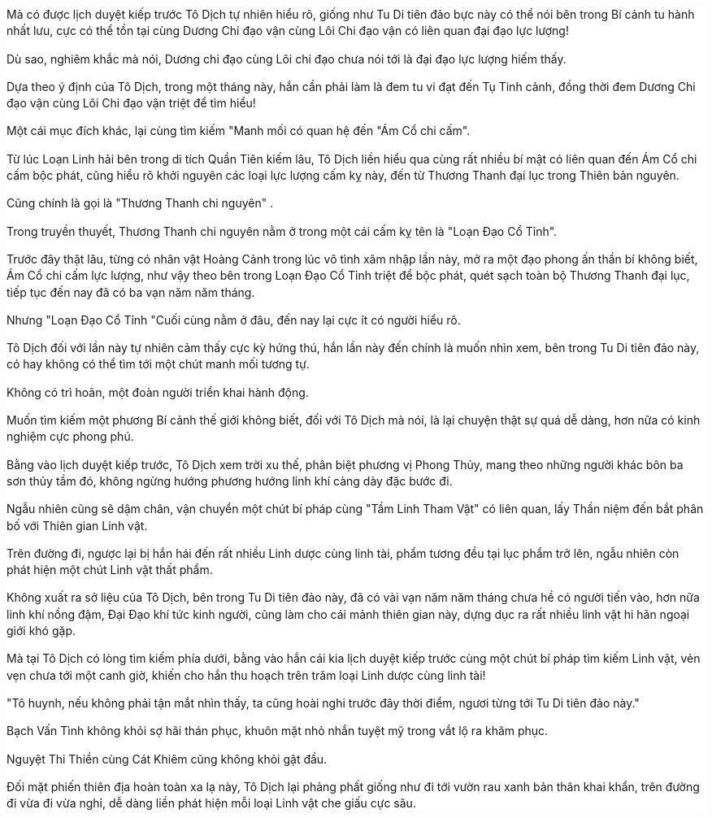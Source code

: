 Mà có được lịch duyệt kiếp trước Tô Dịch tự nhiên hiểu rõ, giống như Tu Di tiên đảo bực này có thể nói bên trong Bí cảnh tu hành nhất lưu, cực có thể tồn tại cùng Dương Chi đạo vận cùng Lôi Chi đạo vận có liên quan đại đạo lực lượng!

Dù sao, nghiêm khắc mà nói, Dương chi đạo cùng Lôi chi đạo chưa nói tới là đại đạo lực lượng hiếm thấy.

Dựa theo ý định của Tô Dịch, trong một tháng này, hắn cần phải làm là đem tu vi đạt đến Tụ Tinh cảnh, đồng thời đem Dương Chi đạo vận cùng Lôi Chi đạo vận triệt để tìm hiểu!

Một cái mục đích khác, lại cùng tìm kiếm "Manh mối có quan hệ đến "Ám Cổ chi cấm".

Từ lúc Loạn Linh hải bên trong di tích Quần Tiên kiếm lâu, Tô Dịch liền hiểu qua cùng rất nhiều bí mật có liên quan đến Ám Cổ chi cấm bộc phát, cũng hiểu rõ khởi nguyên các loại lực lượng cấm kỵ này, đến từ Thương Thanh đại lục trong Thiên bản nguyên.

Cũng chính là gọi là "Thương Thanh chi nguyên" .

Trong truyền thuyết, Thương Thanh chi nguyên nằm ở trong một cái cấm kỵ tên là "Loạn Đạo Cổ Tỉnh".

Trước đây thật lâu, từng có nhân vật Hoàng Cảnh trong lúc vô tình xâm nhập lần này, mở ra một đạo phong ấn thần bí không biết, Ám Cổ chi cấm lực lượng, như vậy theo bên trong Loạn Đạo Cổ Tỉnh triệt để bộc phát, quét sạch toàn bộ Thương Thanh đại lục, tiếp tục đến nay đã có ba vạn năm năm tháng.

Nhưng "Loạn Đạo Cổ Tỉnh "Cuối cùng nằm ở đâu, đến nay lại cực ít có người hiểu rõ.

Tô Dịch đối với lần này tự nhiên cảm thấy cực kỳ hứng thú, hắn lần này đến chính là muốn nhìn xem, bên trong Tu Di tiên đảo này, có hay không có thể tìm tới một chút manh mối tương tự.

Không có trì hoãn, một đoàn người triển khai hành động.

Muốn tìm kiếm một phương Bí cảnh thế giới không biết, đối với Tô Dịch mà nói, là lại chuyện thật sự quá dễ dàng, hơn nữa có kinh nghiệm cực phong phú.

Bằng vào lịch duyệt kiếp trước, Tô Dịch xem trời xu thế, phân biệt phương vị Phong Thủy, mang theo những người khác bôn ba sơn thủy tầm đó, không ngừng hướng phương hướng linh khí càng dày đặc bước đi.

Ngẫu nhiên cũng sẽ dậm chân, vận chuyển một chút bí pháp cùng "Tầm Linh Tham Vật" có liên quan, lấy Thần niệm đến bắt phân bố với Thiên gian Linh vật.

Trên đường đi, ngược lại bị hắn hái đến rất nhiều Linh dược cùng linh tài, phẩm tương đều tại lục phẩm trở lên, ngẫu nhiên còn phát hiện một chút Linh vật thất phẩm.

Không xuất ra sở liệu của Tô Dịch, bên trong Tu Di tiên đảo này, đã có vài vạn năm năm tháng chưa hề có người tiến vào, hơn nữa linh khí nồng đậm, Đại Đạo khí tức kinh người, cũng làm cho cái mảnh thiên gian này, dựng dục ra rất nhiều linh vật hi hãn ngoại giới khó gặp.

Mà tại Tô Dịch có lòng tìm kiếm phía dưới, bằng vào hắn cái kia lịch duyệt kiếp trước cùng một chút bí pháp tìm kiếm Linh vật, vẻn vẹn chưa tới một canh giờ, khiến cho hắn thu hoạch trên trăm loại Linh dược cùng linh tài!

"Tô huynh, nếu không phải tận mắt nhìn thấy, ta cũng hoài nghi trước đây thời điểm, ngươi từng tới Tu Di tiên đảo này."

Bạch Vấn Tình không khỏi sợ hãi thán phục, khuôn mặt nhỏ nhắn tuyệt mỹ trong vắt lộ ra khâm phục.

Nguyệt Thi Thiền cùng Cát Khiêm cũng không khỏi gật đầu.

Đối mặt phiến thiên địa hoàn toàn xa lạ này, Tô Dịch lại phảng phất giống như đi tới vườn rau xanh bản thân khai khẩn, trên đường đi vừa đi vừa nghỉ, dễ dàng liền phát hiện mỗi loại Linh vật che giấu cực sâu.
